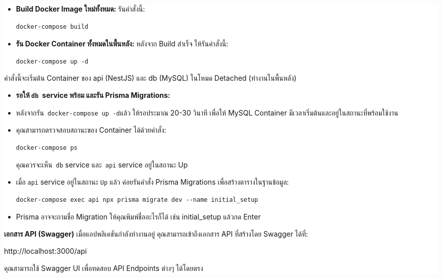 - **Build Docker Image ใหม่ทั้งหมด:**
รันคำสั่งนี้:

	``` docker-compose build ``` 


- **รัน Docker Container ทั้งหมดในพื้นหลัง:**
หลังจาก Build สำเร็จ ให้รันคำสั่งนี้:

	```docker-compose up -d```

คำสั่งนี้จะเริ่มต้น Container ของ api (NestJS) และ db (MySQL) ในโหมด Detached (ทำงานในพื้นหลัง)

- **รอให้ ```db ```service พร้อม  และรัน Prisma Migrations:**

- หลังจากรัน``` docker-compose up -d```แล้ว ให้รอประมาณ 20-30 วินาที เพื่อให้ MySQL Container มีเวลาเริ่มต้นและอยู่ในสถานะที่พร้อมใช้งาน

- คุณสามารถตรวจสอบสถานะของ Container ได้ด้วยคำสั่ง:

	```docker-compose ps```

	คุณควรจะเห็น``` db``` service และ``` api``` service อยู่ในสถานะ Up

- เมื่อ ```api``` service อยู่ในสถานะ ```Up``` แล้ว ค่อยรันคำสั่ง Prisma Migrations เพื่อสร้างตารางในฐานข้อมูล:

	```docker-compose exec api npx prisma migrate dev --name initial_setup```

- Prisma อาจจะถามชื่อ Migration ให้คุณพิมพ์ชื่ออะไรก็ได้ เช่น initial_setup แล้วกด Enter

**เอกสาร API (Swagger)**
เมื่อแอปพลิเคชันกำลังทำงานอยู่ คุณสามารถเข้าถึงเอกสาร API ที่สร้างโดย Swagger ได้ที่:

http://localhost:3000/api

คุณสามารถใช้ Swagger UI เพื่อทดสอบ API Endpoints ต่างๆ ได้โดยตรง
